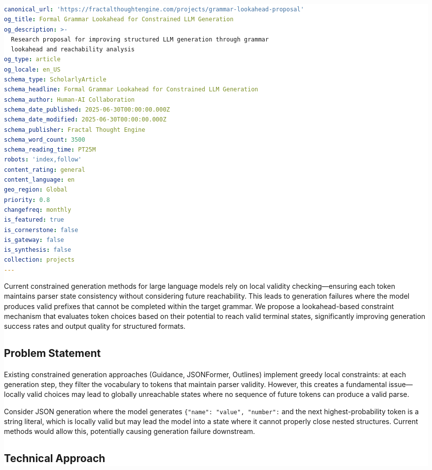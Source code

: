 ```yaml
canonical_url: 'https://fractalthoughtengine.com/projects/grammar-lookahead-proposal'
og_title: Formal Grammar Lookahead for Constrained LLM Generation
og_description: >-
  Research proposal for improving structured LLM generation through grammar
  lookahead and reachability analysis
og_type: article
og_locale: en_US
schema_type: ScholarlyArticle
schema_headline: Formal Grammar Lookahead for Constrained LLM Generation
schema_author: Human-AI Collaboration
schema_date_published: 2025-06-30T00:00:00.000Z
schema_date_modified: 2025-06-30T00:00:00.000Z
schema_publisher: Fractal Thought Engine
schema_word_count: 3500
schema_reading_time: PT25M
robots: 'index,follow'
content_rating: general
content_language: en
geo_region: Global
priority: 0.8
changefreq: monthly
is_featured: true
is_cornerstone: false
is_gateway: false
is_synthesis: false
collection: projects
---
```


Current constrained generation methods for large language models rely on local validity checking—ensuring each token maintains parser state consistency without considering future reachability. This leads to generation failures where the model produces valid prefixes that cannot be completed within the target grammar. We propose a lookahead-based constraint mechanism that evaluates token choices based on their potential to reach valid terminal states, significantly improving generation success rates and output quality for structured formats.

## Problem Statement

Existing constrained generation approaches (Guidance, JSONFormer, Outlines) implement greedy local constraints: at each generation step, they filter the vocabulary to tokens that maintain parser validity. However, this creates a fundamental issue—locally valid choices may lead to globally unreachable states where no sequence of future tokens can produce a valid parse.

Consider JSON generation where the model generates `{"name": "value", "number":` and the next highest-probability token is a string literal, which is locally valid but may lead the model into a state where it cannot properly close nested structures. Current methods would allow this, potentially causing generation failure downstream.

## Technical Approach
